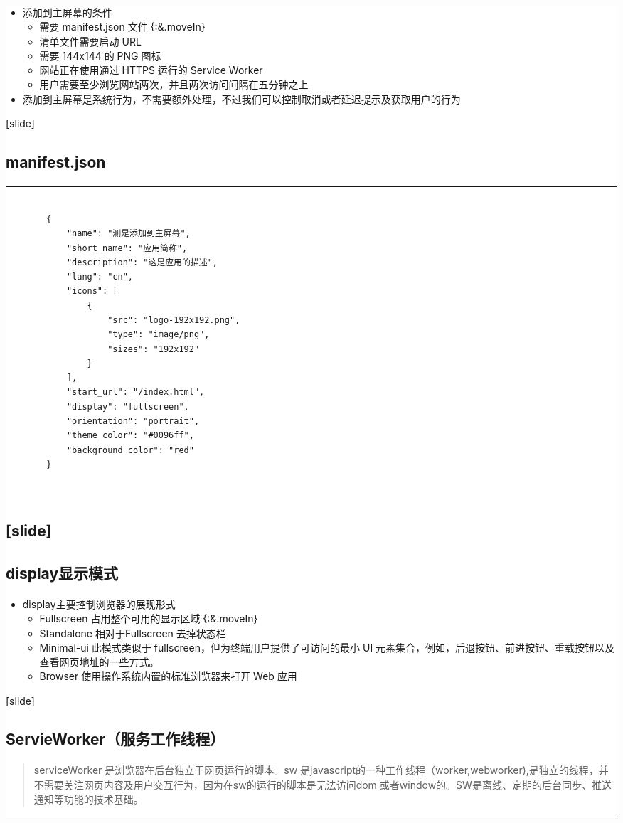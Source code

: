 * 添加到主屏幕的条件
    * 需要 manifest.json 文件  {:&.moveIn}
    * 清单文件需要启动 URL
    * 需要 144x144 的 PNG 图标
    * 网站正在使用通过 HTTPS 运行的 Service Worker
    * 用户需要至少浏览网站两次，并且两次访问间隔在五分钟之上
* 添加到主屏幕是系统行为，不需要额外处理，不过我们可以控制取消或者延迟提示及获取用户的行为


[slide]
## manifest.json
----
 <pre>
    <code class="json">
        {
            "name": "测是添加到主屏幕",
            "short_name": "应用简称",
            "description": "这是应用的描述",
            "lang": "cn",
            "icons": [
                {
                    "src": "logo-192x192.png",
                    "type": "image/png",
                    "sizes": "192x192"
                }
            ],
            "start_url": "/index.html",
            "display": "fullscreen",
            "orientation": "portrait",
            "theme_color": "#0096ff",
            "background_color": "red"
        }
    </code>
 </pre>

[slide]
----
## display显示模式

* display主要控制浏览器的展现形式
    * Fullscreen 占用整个可用的显示区域 {:&.moveIn}
    * Standalone 相对于Fullscreen 去掉状态栏
    * Minimal-ui 此模式类似于 fullscreen，但为终端用户提供了可访问的最小 UI 元素集合，例如，后退按钮、前进按钮、重载按钮以及查看网页地址的一些方式。
    * Browser 使用操作系统内置的标准浏览器来打开 Web 应用


[slide]
## ServieWorker（服务工作线程）
> serviceWorker 是浏览器在后台独立于网页运行的脚本。sw 是javascript的一种工作线程（worker,webworker),是独立的线程，并不需要关注网页内容及用户交互行为，因为在sw的运行的脚本是无法访问dom 或者window的。SW是离线、定期的后台同步、推送通知等功能的技术基础。

---